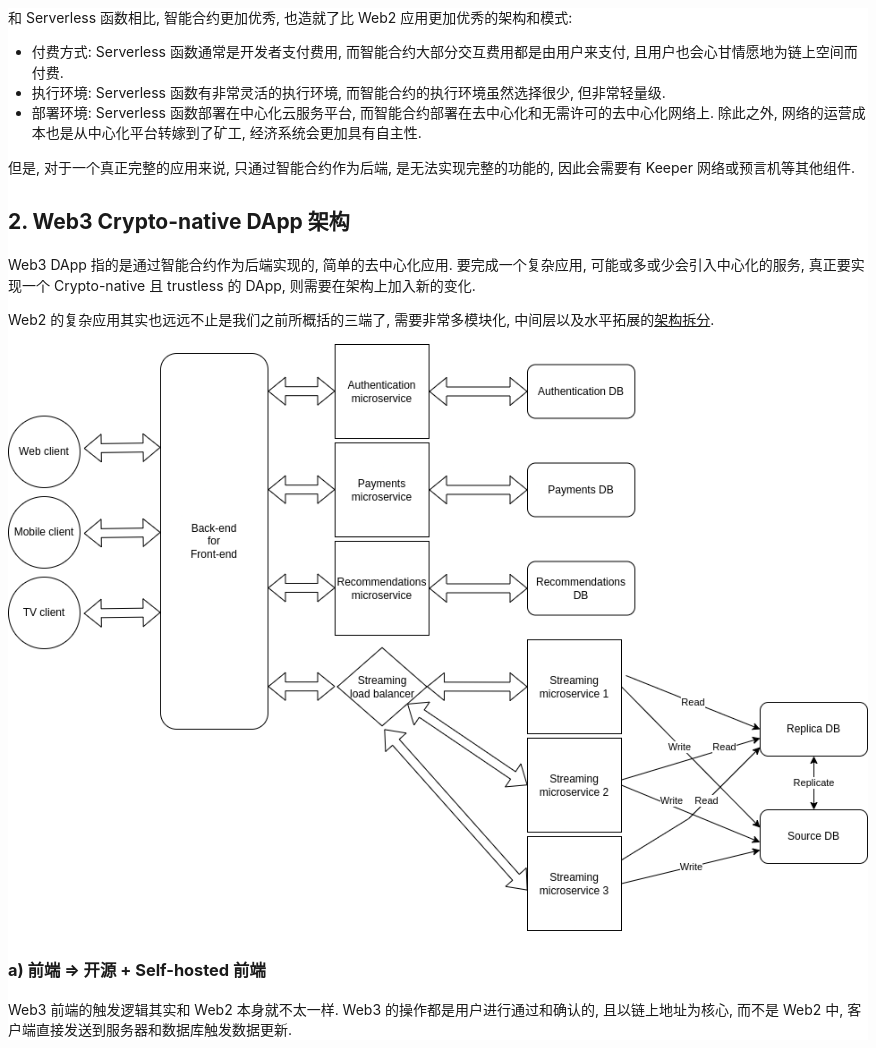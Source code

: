 和 Serverless 函数相比, 智能合约更加优秀, 也造就了比 Web2 应用更加优秀的架构和模式:

- 付费方式: Serverless 函数通常是开发者支付费用, 而智能合约大部分交互费用都是由用户来支付, 且用户也会心甘情愿地为链上空间而付费.
- 执行环境: Serverless 函数有非常灵活的执行环境, 而智能合约的执行环境虽然选择很少, 但非常轻量级.
- 部署环境: Serverless 函数部署在中心化云服务平台, 而智能合约部署在去中心化和无需许可的去中心化网络上. 除此之外, 网络的运营成本也是从中心化平台转嫁到了矿工, 经济系统会更加具有自主性.

但是, 对于一个真正完整的应用来说, 只通过智能合约作为后端, 是无法实现完整的功能的, 因此会需要有 Keeper 网络或预言机等其他组件.

## 2. Web3 Crypto-native DApp 架构

Web3 DApp 指的是通过智能合约作为后端实现的, 简单的去中心化应用. 要完成一个复杂应用, 可能或多或少会引入中心化的服务, 真正要实现一个 Crypto-native 且 trustless 的 DApp, 则需要在架构上加入新的变化.

Web2 的复杂应用其实也远远不止是我们之前所概括的三端了, 需要非常多模块化, 中间层以及水平拓展的[架构拆分](https://mp.weixin.qq.com/s/1h6yqCWyzYLM8WPGlGdtVA).

![](/img/architecture/web2.png)

### a) 前端 ⇒ 开源 + Self-hosted 前端

Web3 前端的触发逻辑其实和 Web2 本身就不太一样. Web3 的操作都是用户进行通过和确认的, 且以链上地址为核心, 而不是 Web2 中, 客户端直接发送到服务器和数据库触发数据更新.
